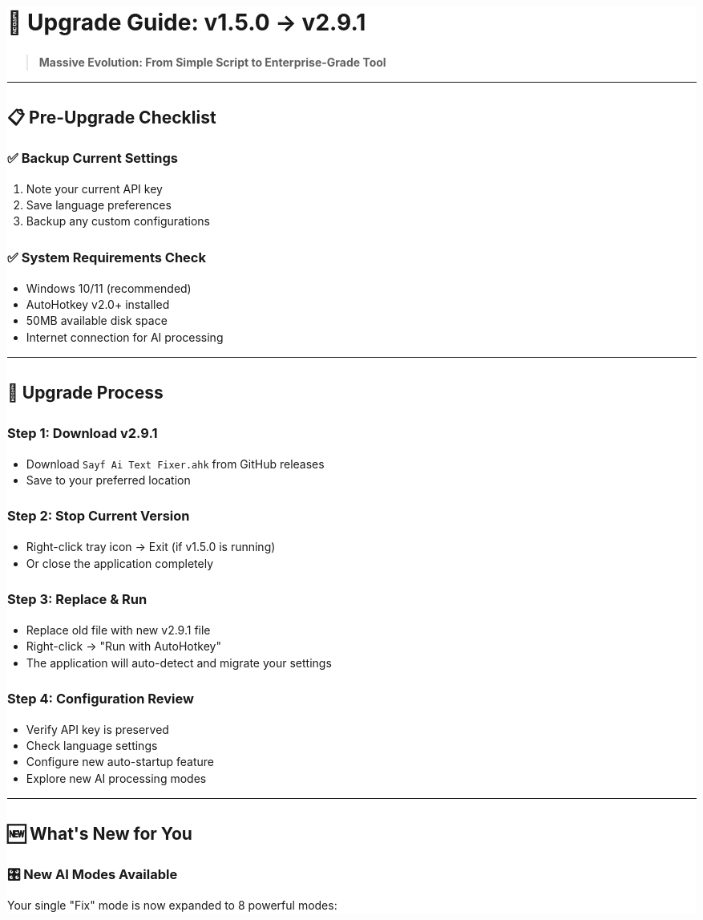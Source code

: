 # 🚀 Upgrade Guide: v1.5.0 → v2.9.1

> **Massive Evolution: From Simple Script to Enterprise-Grade Tool**

---

## 📋 **Pre-Upgrade Checklist**

### ✅ **Backup Current Settings**
1. Note your current API key
2. Save language preferences
3. Backup any custom configurations

### ✅ **System Requirements Check**
- Windows 10/11 (recommended)
- AutoHotkey v2.0+ installed
- 50MB available disk space
- Internet connection for AI processing

---

## 🔄 **Upgrade Process**

### **Step 1: Download v2.9.1**
- Download `Sayf Ai Text Fixer.ahk` from GitHub releases
- Save to your preferred location

### **Step 2: Stop Current Version**
- Right-click tray icon → Exit (if v1.5.0 is running)
- Or close the application completely

### **Step 3: Replace & Run**
- Replace old file with new v2.9.1 file
- Right-click → "Run with AutoHotkey"
- The application will auto-detect and migrate your settings

### **Step 4: Configuration Review**
- Verify API key is preserved
- Check language settings
- Configure new auto-startup feature
- Explore new AI processing modes

---

## 🆕 **What's New for You**

### **🎛️ New AI Modes Available**
Your single "Fix" mode is now expanded to 8 powerful modes:
